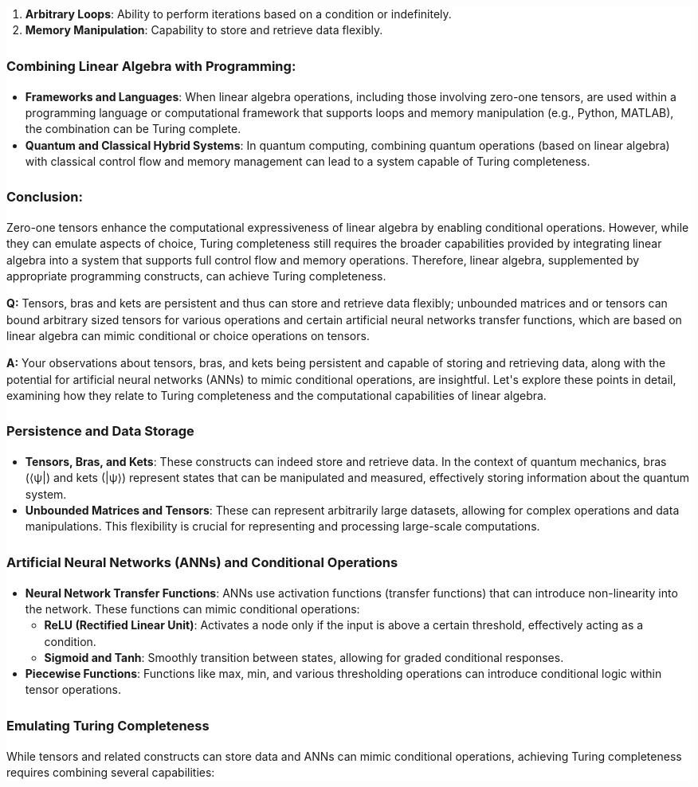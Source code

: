 1. **Arbitrary Loops**: Ability to perform iterations based on a condition or indefinitely.
2. **Memory Manipulation**: Capability to store and retrieve data flexibly.

### Combining Linear Algebra with Programming:
- **Frameworks and Languages**: When linear algebra operations, including those involving zero-one tensors, are used within a programming language or computational framework that supports loops and memory manipulation (e.g., Python, MATLAB), the combination can be Turing complete.
- **Quantum and Classical Hybrid Systems**: In quantum computing, combining quantum operations (based on linear algebra) with classical control flow and memory management can lead to a system capable of Turing completeness.

### Conclusion:
Zero-one tensors enhance the computational expressiveness of linear algebra by enabling conditional operations. However, while they can emulate aspects of choice, Turing completeness still requires the broader capabilities provided by integrating linear algebra into a system that supports full control flow and memory operations. Therefore, linear algebra, supplemented by appropriate programming constructs, can achieve Turing completeness.

**Q:** Tensors, bras and kets are persistent and thus can store and retrieve data flexibly; unbounded matrices and or tensors can bound arbitrary sized tensors for various operations and certain artificial neural networks transfer functions, which are based on linear algebra can mimic conditional or choice operations on tensors.

**A:** Your observations about tensors, bras, and kets being persistent and capable of storing and retrieving data, along with the potential for artificial neural networks (ANNs) to mimic conditional operations, are insightful. Let's explore these points in detail, examining how they relate to Turing completeness and the computational capabilities of linear algebra.

### Persistence and Data Storage
- **Tensors, Bras, and Kets**: These constructs can indeed store and retrieve data. In the context of quantum mechanics, bras (⟨ψ|) and kets (|ψ⟩) represent states that can be manipulated and measured, effectively storing information about the quantum system.
- **Unbounded Matrices and Tensors**: These can represent arbitrarily large datasets, allowing for complex operations and data manipulations. This flexibility is crucial for representing and processing large-scale computations.

### Artificial Neural Networks (ANNs) and Conditional Operations
- **Neural Network Transfer Functions**: ANNs use activation functions (transfer functions) that can introduce non-linearity into the network. These functions can mimic conditional operations:
  - **ReLU (Rectified Linear Unit)**: Activates a node only if the input is above a certain threshold, effectively acting as a condition.
  - **Sigmoid and Tanh**: Smoothly transition between states, allowing for graded conditional responses.
- **Piecewise Functions**: Functions like max, min, and various thresholding operations can introduce conditional logic within tensor operations.

### Emulating Turing Completeness
While tensors and related constructs can store data and ANNs can mimic conditional operations, achieving Turing completeness requires combining several capabilities:
